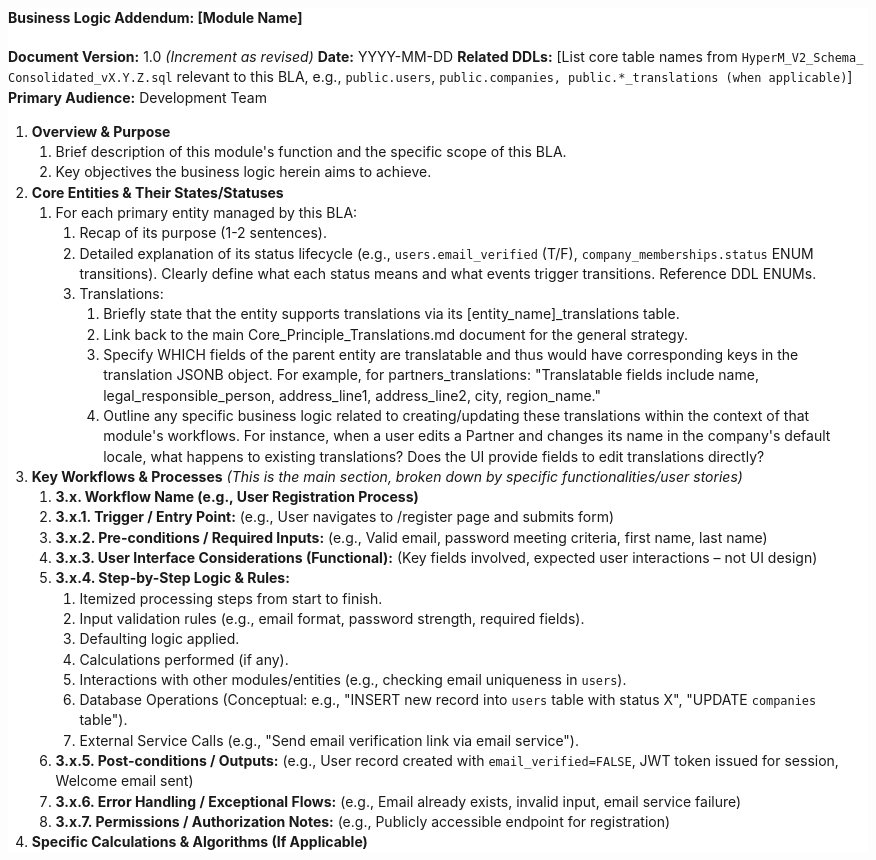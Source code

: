 
#### **Business Logic Addendum: \[Module Name\]**

**Document Version:** 1.0 _(Increment as revised)_ **Date:** YYYY-MM-DD **Related DDLs:** \[List core table names from `HyperM_V2_Schema_Consolidated_vX.Y.Z.sql` relevant to this BLA, e.g., `public.users`, `public.companies, public.*_translations (when applicable)`\] **Primary Audience:** Development Team

1. **Overview & Purpose**
   1. Brief description of this module's function and the specific scope of this BLA.
   2. Key objectives the business logic herein aims to achieve.
2. **Core Entities & Their States/Statuses**
   1. For each primary entity managed by this BLA:
      1. Recap of its purpose (1-2 sentences).
      2. Detailed explanation of its status lifecycle (e.g., `users.email_verified` (T/F), `company_memberships.status` ENUM transitions). Clearly define what each status means and what events trigger transitions. Reference DDL ENUMs.
      3. Translations:
         1. Briefly state that the entity supports translations via its \[entity_name\]\_translations table.
         2. Link back to the main Core_Principle_Translations.md document for the general strategy.
         3. Specify WHICH fields of the parent entity are translatable and thus would have corresponding keys in the translation JSONB object. For example, for partners_translations: "Translatable fields include name, legal_responsible_person, address_line1, address_line2, city, region_name."
         4. Outline any specific business logic related to creating/updating these translations within the context of that module's workflows. For instance, when a user edits a Partner and changes its name in the company's default locale, what happens to existing translations? Does the UI provide fields to edit translations directly?
3. **Key Workflows & Processes** _(This is the main section, broken down by specific functionalities/user stories)_
   1. **3.x. Workflow Name (e.g., User Registration Process)**
   2. **3.x.1. Trigger / Entry Point:** (e.g., User navigates to /register page and submits form)
   3. **3.x.2. Pre-conditions / Required Inputs:** (e.g., Valid email, password meeting criteria, first name, last name)
   4. **3.x.3. User Interface Considerations (Functional):** (Key fields involved, expected user interactions – not UI design)
   5. **3.x.4. Step-by-Step Logic & Rules:**
      1. Itemized processing steps from start to finish.
      2. Input validation rules (e.g., email format, password strength, required fields).
      3. Defaulting logic applied.
      4. Calculations performed (if any).
      5. Interactions with other modules/entities (e.g., checking email uniqueness in `users`).
      6. Database Operations (Conceptual: e.g., "INSERT new record into `users` table with status X", "UPDATE `companies` table").
      7. External Service Calls (e.g., "Send email verification link via email service").
   6. **3.x.5. Post-conditions / Outputs:** (e.g., User record created with `email_verified=FALSE`, JWT token issued for session, Welcome email sent)
   7. **3.x.6. Error Handling / Exceptional Flows:** (e.g., Email already exists, invalid input, email service failure)
   8. **3.x.7. Permissions / Authorization Notes:** (e.g., Publicly accessible endpoint for registration)
4. **Specific Calculations & Algorithms (If Applicable)**
